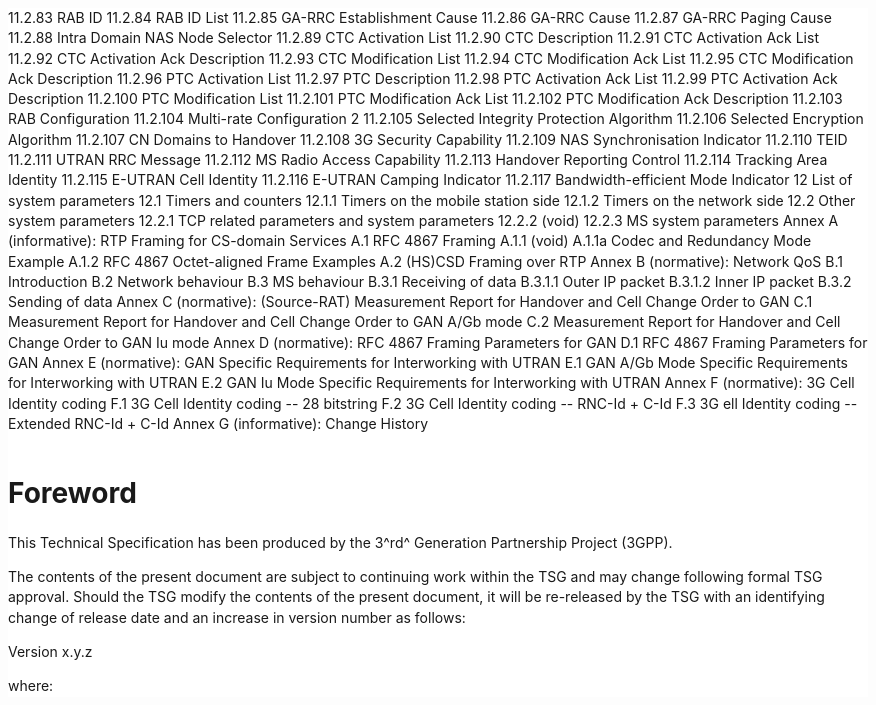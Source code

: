 11.2.83 RAB ID 11.2.84 RAB ID List 11.2.85 GA-RRC Establishment Cause
11.2.86 GA-RRC Cause 11.2.87 GA-RRC Paging Cause 11.2.88 Intra Domain
NAS Node Selector 11.2.89 CTC Activation List 11.2.90 CTC Description
11.2.91 CTC Activation Ack List 11.2.92 CTC Activation Ack Description
11.2.93 CTC Modification List 11.2.94 CTC Modification Ack List 11.2.95
CTC Modification Ack Description 11.2.96 PTC Activation List 11.2.97 PTC
Description 11.2.98 PTC Activation Ack List 11.2.99 PTC Activation Ack
Description 11.2.100 PTC Modification List 11.2.101 PTC Modification Ack
List 11.2.102 PTC Modification Ack Description 11.2.103 RAB
Configuration 11.2.104 Multi-rate Configuration 2 11.2.105 Selected
Integrity Protection Algorithm 11.2.106 Selected Encryption Algorithm
11.2.107 CN Domains to Handover 11.2.108 3G Security Capability 11.2.109
NAS Synchronisation Indicator 11.2.110 TEID 11.2.111 UTRAN RRC Message
11.2.112 MS Radio Access Capability 11.2.113 Handover Reporting Control
11.2.114 Tracking Area Identity 11.2.115 E-UTRAN Cell Identity 11.2.116
E-UTRAN Camping Indicator 11.2.117 Bandwidth-efficient Mode Indicator 12
List of system parameters 12.1 Timers and counters 12.1.1 Timers on the
mobile station side 12.1.2 Timers on the network side 12.2 Other system
parameters 12.2.1 TCP related parameters and system parameters 12.2.2
(void) 12.2.3 MS system parameters Annex A (informative): RTP Framing
for CS-domain Services A.1 RFC 4867 Framing A.1.1 (void) A.1.1a Codec
and Redundancy Mode Example A.1.2 RFC 4867 Octet-aligned Frame Examples
A.2 (HS)CSD Framing over RTP Annex B (normative): Network QoS B.1
Introduction B.2 Network behaviour B.3 MS behaviour B.3.1 Receiving of
data B.3.1.1 Outer IP packet B.3.1.2 Inner IP packet B.3.2 Sending of
data Annex C (normative): (Source-RAT) Measurement Report for Handover
and Cell Change Order to GAN C.1 Measurement Report for Handover and
Cell Change Order to GAN A/Gb mode C.2 Measurement Report for Handover
and Cell Change Order to GAN Iu mode Annex D (normative): RFC 4867
Framing Parameters for GAN D.1 RFC 4867 Framing Parameters for GAN Annex
E (normative): GAN Specific Requirements for Interworking with UTRAN E.1
GAN A/Gb Mode Specific Requirements for Interworking with UTRAN E.2 GAN
Iu Mode Specific Requirements for Interworking with UTRAN Annex F
(normative): 3G Cell Identity coding F.1 3G Cell Identity coding -- 28
bitstring F.2 3G Cell Identity coding -- RNC-Id + C-Id F.3 3G ell
Identity coding -- Extended RNC-Id + C-Id Annex G (informative): Change
History

Foreword
========

This Technical Specification has been produced by the 3^rd^ Generation
Partnership Project (3GPP).

The contents of the present document are subject to continuing work
within the TSG and may change following formal TSG approval. Should the
TSG modify the contents of the present document, it will be re-released
by the TSG with an identifying change of release date and an increase in
version number as follows:

Version x.y.z

where:
